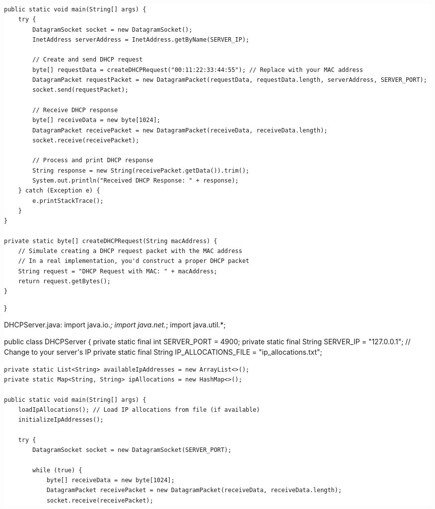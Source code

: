     public static void main(String[] args) {
        try {
            DatagramSocket socket = new DatagramSocket();
            InetAddress serverAddress = InetAddress.getByName(SERVER_IP);

            // Create and send DHCP request
            byte[] requestData = createDHCPRequest("00:11:22:33:44:55"); // Replace with your MAC address
            DatagramPacket requestPacket = new DatagramPacket(requestData, requestData.length, serverAddress, SERVER_PORT);
            socket.send(requestPacket);

            // Receive DHCP response
            byte[] receiveData = new byte[1024];
            DatagramPacket receivePacket = new DatagramPacket(receiveData, receiveData.length);
            socket.receive(receivePacket);

            // Process and print DHCP response
            String response = new String(receivePacket.getData()).trim();
            System.out.println("Received DHCP Response: " + response);
        } catch (Exception e) {
            e.printStackTrace();
        }
    }

    private static byte[] createDHCPRequest(String macAddress) {
        // Simulate creating a DHCP request packet with the MAC address
        // In a real implementation, you'd construct a proper DHCP packet
        String request = "DHCP Request with MAC: " + macAddress;
        return request.getBytes();
    }
}

DHCPServer.java:
import java.io.*;
import java.net.*;
import java.util.*;

public class DHCPServer {
    private static final int SERVER_PORT = 4900;
    private static final String SERVER_IP = "127.0.0.1"; // Change to your server's IP
    private static final String IP_ALLOCATIONS_FILE = "ip_allocations.txt";

    private static List<String> availableIpAddresses = new ArrayList<>();
    private static Map<String, String> ipAllocations = new HashMap<>();

    public static void main(String[] args) {
        loadIpAllocations(); // Load IP allocations from file (if available)
        initializeIpAddresses();

        try {
            DatagramSocket socket = new DatagramSocket(SERVER_PORT);

            while (true) {
                byte[] receiveData = new byte[1024];
                DatagramPacket receivePacket = new DatagramPacket(receiveData, receiveData.length);
                socket.receive(receivePacket);
